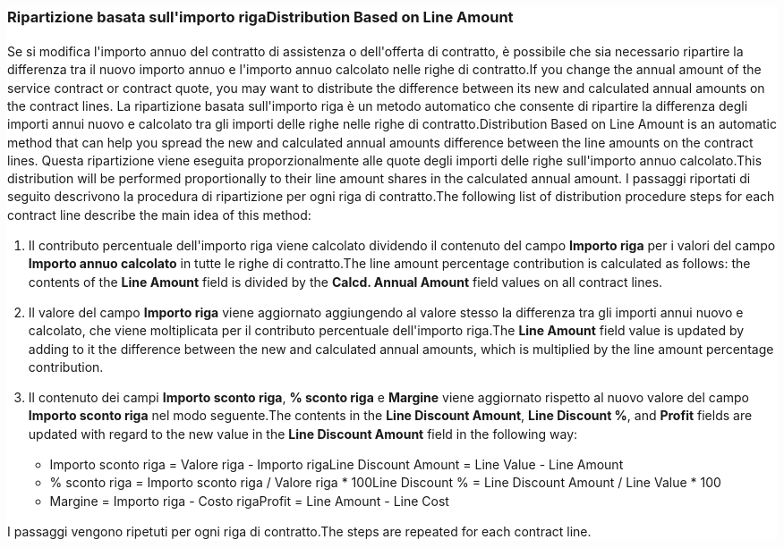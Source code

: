 ### <a name="distribution-based-on-line-amount"></a><span data-ttu-id="d19a1-209">Ripartizione basata sull'importo riga</span><span class="sxs-lookup"><span data-stu-id="d19a1-209">Distribution Based on Line Amount</span></span>
<span data-ttu-id="d19a1-210">Se si modifica l'importo annuo del contratto di assistenza o dell'offerta di contratto, è possibile che sia necessario ripartire la differenza tra il nuovo importo annuo e l'importo annuo calcolato nelle righe di contratto.</span><span class="sxs-lookup"><span data-stu-id="d19a1-210">If you change the annual amount of the service contract or contract quote, you may want to distribute the difference between its new and calculated annual amounts on the contract lines.</span></span> <span data-ttu-id="d19a1-211">La ripartizione basata sull'importo riga è un metodo automatico che consente di ripartire la differenza degli importi annui nuovo e calcolato tra gli importi delle righe nelle righe di contratto.</span><span class="sxs-lookup"><span data-stu-id="d19a1-211">Distribution Based on Line Amount is an automatic method that can help you spread the new and calculated annual amounts difference between the line amounts on the contract lines.</span></span> <span data-ttu-id="d19a1-212">Questa ripartizione viene eseguita proporzionalmente alle quote degli importi delle righe sull'importo annuo calcolato.</span><span class="sxs-lookup"><span data-stu-id="d19a1-212">This distribution will be performed proportionally to their line amount shares in the calculated annual amount.</span></span> <span data-ttu-id="d19a1-213">I passaggi riportati di seguito descrivono la procedura di ripartizione per ogni riga di contratto.</span><span class="sxs-lookup"><span data-stu-id="d19a1-213">The following list of distribution procedure steps for each contract line describe the main idea of this method:</span></span>  

1. <span data-ttu-id="d19a1-214">Il contributo percentuale dell'importo riga viene calcolato dividendo il contenuto del campo **Importo riga** per i valori del campo **Importo annuo calcolato** in tutte le righe di contratto.</span><span class="sxs-lookup"><span data-stu-id="d19a1-214">The line amount percentage contribution is calculated as follows: the contents of the **Line Amount** field is divided by the **Calcd. Annual Amount** field values on all contract lines.</span></span>  
2. <span data-ttu-id="d19a1-215">Il valore del campo **Importo riga** viene aggiornato aggiungendo al valore stesso la differenza tra gli importi annui nuovo e calcolato, che viene moltiplicata per il contributo percentuale dell'importo riga.</span><span class="sxs-lookup"><span data-stu-id="d19a1-215">The **Line Amount** field value is updated by adding to it the difference between the new and calculated annual amounts, which is multiplied by the line amount percentage contribution.</span></span>  
3. <span data-ttu-id="d19a1-216">Il contenuto dei campi **Importo sconto riga**, **% sconto riga** e **Margine** viene aggiornato rispetto al nuovo valore del campo **Importo sconto riga** nel modo seguente.</span><span class="sxs-lookup"><span data-stu-id="d19a1-216">The contents in the **Line Discount Amount**, **Line Discount %**, and **Profit** fields are updated with regard to the new value in the **Line Discount Amount** field in the following way:</span></span>  

    * <span data-ttu-id="d19a1-217">Importo sconto riga = Valore riga - Importo riga</span><span class="sxs-lookup"><span data-stu-id="d19a1-217">Line Discount Amount = Line Value - Line Amount</span></span>  
    * <span data-ttu-id="d19a1-218">% sconto riga = Importo sconto riga / Valore riga * 100</span><span class="sxs-lookup"><span data-stu-id="d19a1-218">Line Discount % = Line Discount Amount / Line Value * 100</span></span>  
    * <span data-ttu-id="d19a1-219">Margine = Importo riga - Costo riga</span><span class="sxs-lookup"><span data-stu-id="d19a1-219">Profit = Line Amount - Line Cost</span></span>  

<span data-ttu-id="d19a1-220">I passaggi vengono ripetuti per ogni riga di contratto.</span><span class="sxs-lookup"><span data-stu-id="d19a1-220">The steps are repeated for each contract line.</span></span>  
